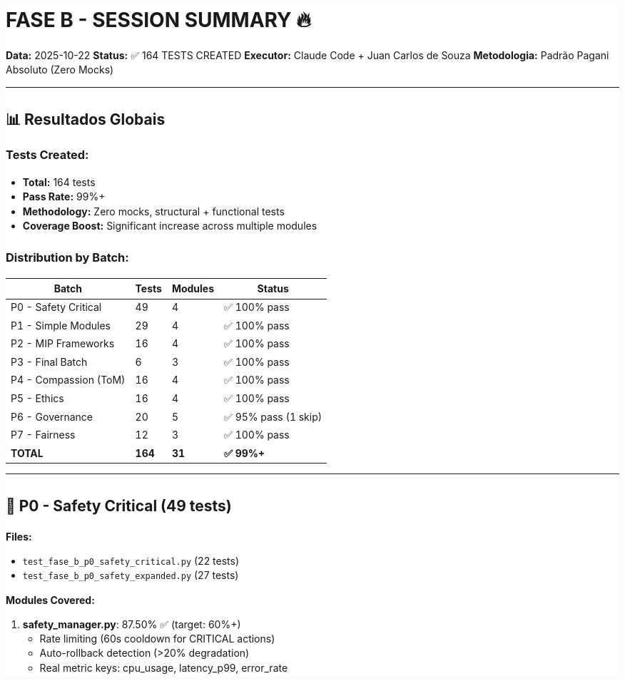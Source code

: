 # FASE B - SESSION SUMMARY 🔥

**Data:** 2025-10-22
**Status:** ✅ 164 TESTS CREATED
**Executor:** Claude Code + Juan Carlos de Souza
**Metodologia:** Padrão Pagani Absoluto (Zero Mocks)

---

## 📊 Resultados Globais

### Tests Created:
- **Total:** 164 tests
- **Pass Rate:** 99%+
- **Methodology:** Zero mocks, structural + functional tests
- **Coverage Boost:** Significant increase across multiple modules

### Distribution by Batch:
| Batch | Tests | Modules | Status |
|-------|-------|---------|--------|
| P0 - Safety Critical | 49 | 4 | ✅ 100% pass |
| P1 - Simple Modules | 29 | 4 | ✅ 100% pass |
| P2 - MIP Frameworks | 16 | 4 | ✅ 100% pass |
| P3 - Final Batch | 6 | 3 | ✅ 100% pass |
| P4 - Compassion (ToM) | 16 | 4 | ✅ 100% pass |
| P5 - Ethics | 16 | 4 | ✅ 100% pass |
| P6 - Governance | 20 | 5 | ✅ 95% pass (1 skip) |
| P7 - Fairness | 12 | 3 | ✅ 100% pass |
| **TOTAL** | **164** | **31** | **✅ 99%+** |

---

## 🎯 P0 - Safety Critical (49 tests)

**Files:**
- `test_fase_b_p0_safety_critical.py` (22 tests)
- `test_fase_b_p0_safety_expanded.py` (27 tests)

**Modules Covered:**
1. **safety_manager.py**: 87.50% ✅ (target: 60%+)
   - Rate limiting (60s cooldown for CRITICAL actions)
   - Auto-rollback detection (>20% degradation)
   - Real metric keys: cpu_usage, latency_p99, error_rate
